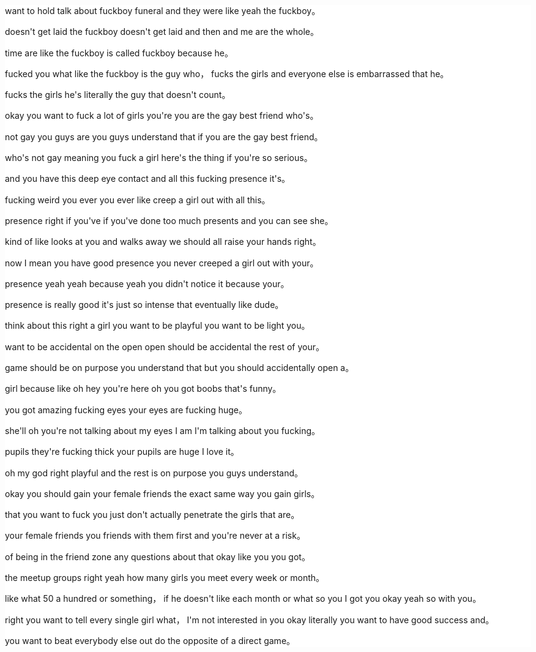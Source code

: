  want to hold talk about fuckboy funeral and they were like yeah the fuckboy。

 doesn't get laid the fuckboy doesn't get laid and then and me are the whole。

 time are like the fuckboy is called fuckboy because he。

 fucked you what like the fuckboy is the guy who， fucks the girls and everyone else is embarrassed that he。

 fucks the girls he's literally the guy that doesn't count。

 okay you want to fuck a lot of girls you're you are the gay best friend who's。

 not gay you guys are you guys understand that if you are the gay best friend。

 who's not gay meaning you fuck a girl here's the thing if you're so serious。

 and you have this deep eye contact and all this fucking presence it's。

 fucking weird you ever you ever like creep a girl out with all this。

 presence right if you've if you've done too much presents and you can see she。

 kind of like looks at you and walks away we should all raise your hands right。

 now I mean you have good presence you never creeped a girl out with your。

 presence yeah yeah because yeah you didn't notice it because your。

 presence is really good it's just so intense that eventually like dude。

 think about this right a girl you want to be playful you want to be light you。

 want to be accidental on the open open should be accidental the rest of your。

 game should be on purpose you understand that but you should accidentally open a。

 girl because like oh hey you're here oh you got boobs that's funny。

 you got amazing fucking eyes your eyes are fucking huge。

 she'll oh you're not talking about my eyes I am I'm talking about you fucking。

 pupils they're fucking thick your pupils are huge I love it。

 oh my god right playful and the rest is on purpose you guys understand。

 okay you should gain your female friends the exact same way you gain girls。

 that you want to fuck you just don't actually penetrate the girls that are。

 your female friends you friends with them first and you're never at a risk。

 of being in the friend zone any questions about that okay like you you got。

 the meetup groups right yeah how many girls you meet every week or month。

 like what 50 a hundred or something， if he doesn't like each month or what so you I got you okay yeah so with you。

 right you want to tell every single girl what， I'm not interested in you okay literally you want to have good success and。

 you want to beat everybody else out do the opposite of a direct game。
